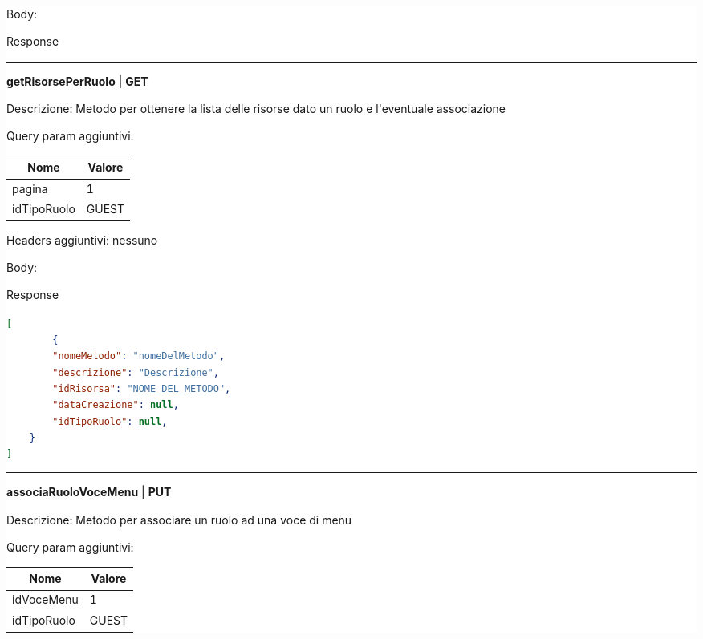 Body:

```json

```

Response

```json

```

---

**getRisorsePerRuolo** | **GET**

Descrizione: Metodo per ottenere la lista delle risorse dato un ruolo e l'eventuale associazione

Query param aggiuntivi:

| Nome | Valore |
| --- | --- |
| pagina | 1 |
| idTipoRuolo | GUEST |


Headers aggiuntivi: nessuno

Body:

```json

```

Response

```json
[
		{
		"nomeMetodo": "nomeDelMetodo",
		"descrizione": "Descrizione",
		"idRisorsa": "NOME_DEL_METODO",
		"dataCreazione": null,
		"idTipoRuolo": null,
	}
]
```

---

**associaRuoloVoceMenu** | **PUT**

Descrizione: Metodo per associare un ruolo ad una voce di menu

Query param aggiuntivi:

| Nome | Valore |
| --- | --- |
| idVoceMenu | 1 |
| idTipoRuolo | GUEST |
